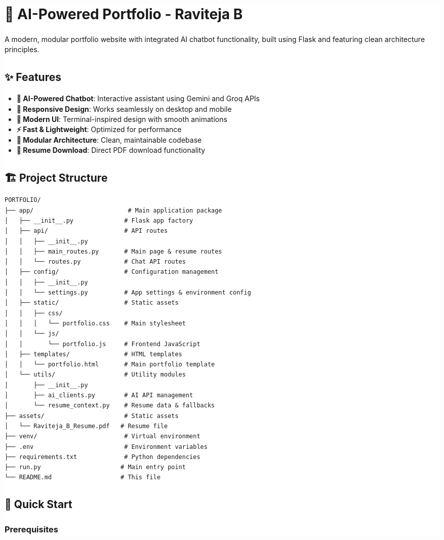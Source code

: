 # 🚀 AI-Powered Portfolio - Raviteja B

A modern, modular portfolio website with integrated AI chatbot functionality, built using Flask and featuring clean architecture principles.

## ✨ Features

- **🤖 AI-Powered Chatbot**: Interactive assistant using Gemini and Groq APIs
- **📱 Responsive Design**: Works seamlessly on desktop and mobile
- **🎨 Modern UI**: Terminal-inspired design with smooth animations
- **⚡ Fast & Lightweight**: Optimized for performance
- **🔧 Modular Architecture**: Clean, maintainable codebase
- **📄 Resume Download**: Direct PDF download functionality

## 🏗️ Project Structure

```
PORTFOLIO/
├── app/                          # Main application package
│   ├── __init__.py              # Flask app factory
│   ├── api/                     # API routes
│   │   ├── __init__.py
│   │   ├── main_routes.py       # Main page & resume routes
│   │   └── routes.py            # Chat API routes
│   ├── config/                  # Configuration management
│   │   ├── __init__.py
│   │   └── settings.py          # App settings & environment config
│   ├── static/                  # Static assets
│   │   ├── css/
│   │   │   └── portfolio.css    # Main stylesheet
│   │   └── js/
│   │       └── portfolio.js     # Frontend JavaScript
│   ├── templates/               # HTML templates
│   │   └── portfolio.html       # Main portfolio template
│   └── utils/                   # Utility modules
│       ├── __init__.py
│       ├── ai_clients.py        # AI API management
│       └── resume_context.py    # Resume data & fallbacks
├── assets/                      # Static assets
│   └── Raviteja_B_Resume.pdf   # Resume file
├── venv/                        # Virtual environment
├── .env                         # Environment variables
├── requirements.txt             # Python dependencies
├── run.py                      # Main entry point
└── README.md                   # This file
```

## 🚀 Quick Start

### Prerequisites

